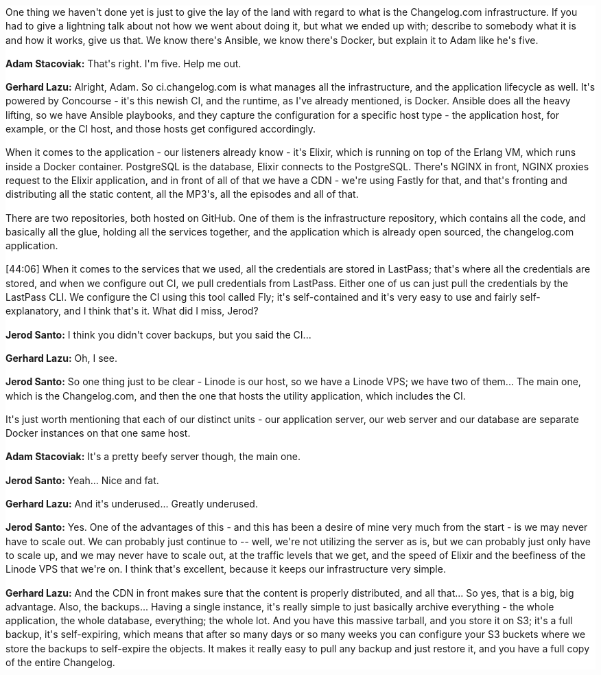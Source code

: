One thing we haven't done yet is just to give the lay of the land with regard to what is the Changelog.com infrastructure. If you had to give a lightning talk about not how we went about doing it, but what we ended up with; describe to somebody what it is and how it works, give us that. We know there's Ansible, we know there's Docker, but explain it to Adam like he's five.

**Adam Stacoviak:** That's right. I'm five. Help me out.

**Gerhard Lazu:** Alright, Adam. So ci.changelog.com is what manages all the infrastructure, and the application lifecycle as well. It's powered by Concourse - it's this newish CI, and the runtime, as I've already mentioned, is Docker. Ansible does all the heavy lifting, so we have Ansible playbooks, and they capture the configuration for a specific host type - the application host, for example, or the CI host, and those hosts get configured accordingly.

When it comes to the application - our listeners already know - it's Elixir, which is running on top of the Erlang VM, which runs inside a Docker container. PostgreSQL is the database, Elixir connects to the PostgreSQL. There's NGINX in front, NGINX proxies request to the Elixir application, and in front of all of that we have a CDN - we're using Fastly for that, and that's fronting and distributing all the static content, all the MP3's, all the episodes and all of that.

There are two repositories, both hosted on GitHub. One of them is the infrastructure repository, which contains all the code, and basically all the glue, holding all the services together, and the application which is already open sourced, the changelog.com application.

\[44:06\] When it comes to the services that we used, all the credentials are stored in LastPass; that's where all the credentials are stored, and when we configure out CI, we pull credentials from LastPass. Either one of us can just pull the credentials by the LastPass CLI. We configure the CI using this tool called Fly; it's self-contained and it's very easy to use and fairly self-explanatory, and I think that's it. What did I miss, Jerod?

**Jerod Santo:** I think you didn't cover backups, but you said the CI...

**Gerhard Lazu:** Oh, I see.

**Jerod Santo:** So one thing just to be clear - Linode is our host, so we have a Linode VPS; we have two of them... The main one, which is the Changelog.com, and then the one that hosts the utility application, which includes the CI.

It's just worth mentioning that each of our distinct units - our application server, our web server and our database are separate Docker instances on that one same host.

**Adam Stacoviak:** It's a pretty beefy server though, the main one.

**Jerod Santo:** Yeah... Nice and fat.

**Gerhard Lazu:** And it's underused... Greatly underused.

**Jerod Santo:** Yes. One of the advantages of this - and this has been a desire of mine very much from the start - is we may never have to scale out. We can probably just continue to -- well, we're not utilizing the server as is, but we can probably just only have to scale up, and we may never have to scale out, at the traffic levels that we get, and the speed of Elixir and the beefiness of the Linode VPS that we're on. I think that's excellent, because it keeps our infrastructure very simple.

**Gerhard Lazu:** And the CDN in front makes sure that the content is properly distributed, and all that... So yes, that is a big, big advantage. Also, the backups... Having a single instance, it's really simple to just basically archive everything - the whole application, the whole database, everything; the whole lot. And you have this massive tarball, and you store it on S3; it's a full backup, it's self-expiring, which means that after so many days or so many weeks you can configure your S3 buckets where we store the backups to self-expire the objects. It makes it really easy to pull any backup and just restore it, and you have a full copy of the entire Changelog.
